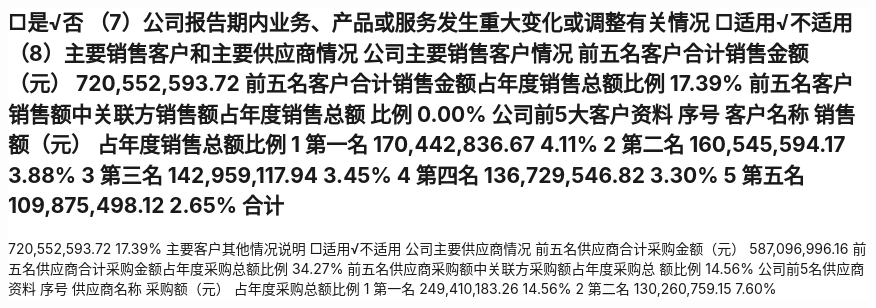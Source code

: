 □是√否
（7）公司报告期内业务、产品或服务发生重大变化或调整有关情况
□适用√不适用
（8）主要销售客户和主要供应商情况
公司主要销售客户情况
前五名客户合计销售金额（元）
720,552,593.72
前五名客户合计销售金额占年度销售总额比例
17.39%
前五名客户销售额中关联方销售额占年度销售总额
比例
0.00%
公司前5大客户资料
序号
客户名称
销售额（元）
占年度销售总额比例
1
第一名
170,442,836.67
4.11%
2
第二名
160,545,594.17
3.88%
3
第三名
142,959,117.94
3.45%
4
第四名
136,729,546.82
3.30%
5
第五名
109,875,498.12
2.65%
合计
--
720,552,593.72
17.39%
主要客户其他情况说明
□适用√不适用
公司主要供应商情况
前五名供应商合计采购金额（元）
587,096,996.16
前五名供应商合计采购金额占年度采购总额比例
34.27%
前五名供应商采购额中关联方采购额占年度采购总
额比例
14.56%
公司前5名供应商资料
序号
供应商名称
采购额（元）
占年度采购总额比例
1
第一名
249,410,183.26
14.56%
2
第二名
130,260,759.15
7.60%